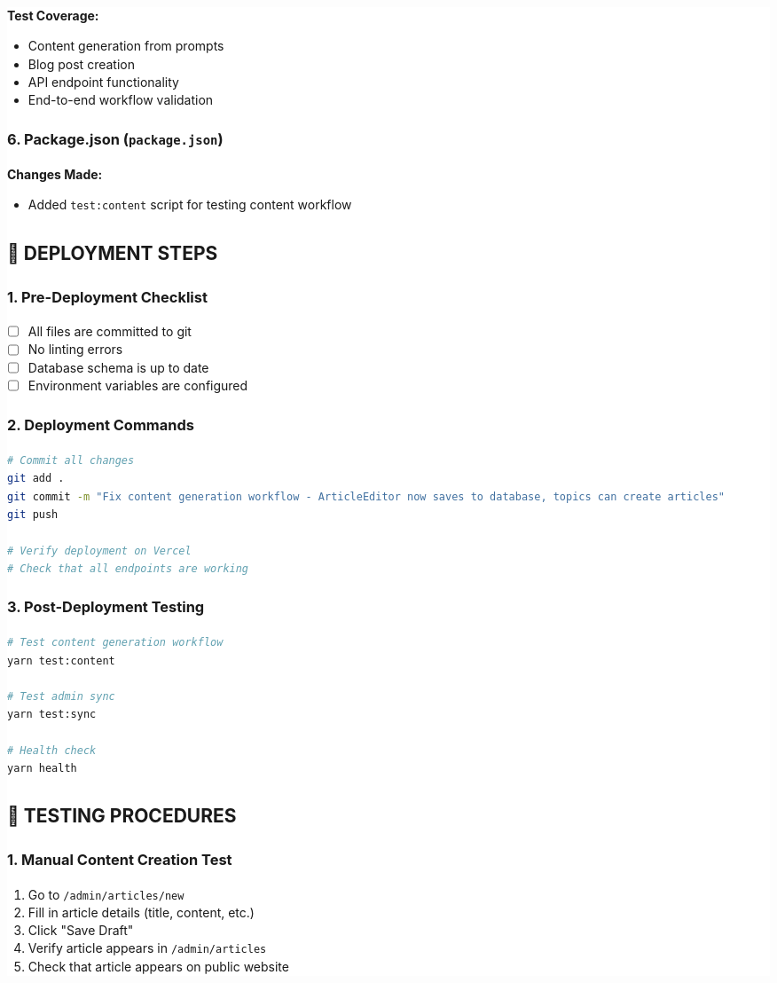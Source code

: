 **Test Coverage:**
- Content generation from prompts
- Blog post creation
- API endpoint functionality
- End-to-end workflow validation

### 6. **Package.json** (`package.json`)

**Changes Made:**
- Added `test:content` script for testing content workflow

## 🔧 **DEPLOYMENT STEPS**

### 1. **Pre-Deployment Checklist**
- [ ] All files are committed to git
- [ ] No linting errors
- [ ] Database schema is up to date
- [ ] Environment variables are configured

### 2. **Deployment Commands**
```bash
# Commit all changes
git add .
git commit -m "Fix content generation workflow - ArticleEditor now saves to database, topics can create articles"
git push

# Verify deployment on Vercel
# Check that all endpoints are working
```

### 3. **Post-Deployment Testing**
```bash
# Test content generation workflow
yarn test:content

# Test admin sync
yarn test:sync

# Health check
yarn health
```

## 🧪 **TESTING PROCEDURES**

### 1. **Manual Content Creation Test**
1. Go to `/admin/articles/new`
2. Fill in article details (title, content, etc.)
3. Click "Save Draft"
4. Verify article appears in `/admin/articles`
5. Check that article appears on public website
